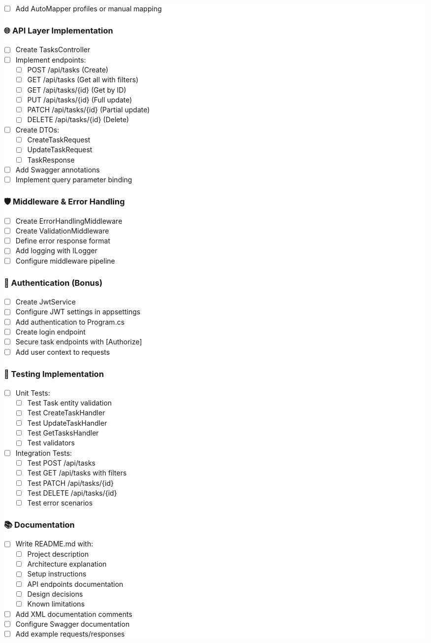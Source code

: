 - [ ] Add AutoMapper profiles or manual mapping

### 🌐 API Layer Implementation
- [ ] Create TasksController
- [ ] Implement endpoints:
  - [ ] POST /api/tasks (Create)
  - [ ] GET /api/tasks (Get all with filters)
  - [ ] GET /api/tasks/{id} (Get by ID)
  - [ ] PUT /api/tasks/{id} (Full update)
  - [ ] PATCH /api/tasks/{id} (Partial update)
  - [ ] DELETE /api/tasks/{id} (Delete)
- [ ] Create DTOs:
  - [ ] CreateTaskRequest
  - [ ] UpdateTaskRequest
  - [ ] TaskResponse
- [ ] Add Swagger annotations
- [ ] Implement query parameter binding

### 🛡️ Middleware & Error Handling
- [ ] Create ErrorHandlingMiddleware
- [ ] Create ValidationMiddleware
- [ ] Define error response format
- [ ] Add logging with ILogger
- [ ] Configure middleware pipeline

### 🔐 Authentication (Bonus)
- [ ] Create JwtService
- [ ] Configure JWT settings in appsettings
- [ ] Add authentication to Program.cs
- [ ] Create login endpoint
- [ ] Secure task endpoints with [Authorize]
- [ ] Add user context to requests

### 🧪 Testing Implementation
- [ ] Unit Tests:
  - [ ] Test Task entity validation
  - [ ] Test CreateTaskHandler
  - [ ] Test UpdateTaskHandler
  - [ ] Test GetTasksHandler
  - [ ] Test validators
- [ ] Integration Tests:
  - [ ] Test POST /api/tasks
  - [ ] Test GET /api/tasks with filters
  - [ ] Test PATCH /api/tasks/{id}
  - [ ] Test DELETE /api/tasks/{id}
  - [ ] Test error scenarios

### 📚 Documentation
- [ ] Write README.md with:
  - [ ] Project description
  - [ ] Architecture explanation
  - [ ] Setup instructions
  - [ ] API endpoints documentation
  - [ ] Design decisions
  - [ ] Known limitations
- [ ] Add XML documentation comments
- [ ] Configure Swagger documentation
- [ ] Add example requests/responses
